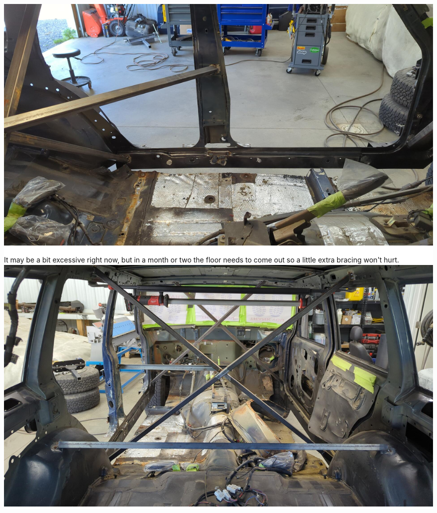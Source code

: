 ![](images/81.jpg)

It may be a bit excessive right now, but in a month or two the floor needs to come out so a little extra bracing won't hurt.
![](images/82.jpg)
